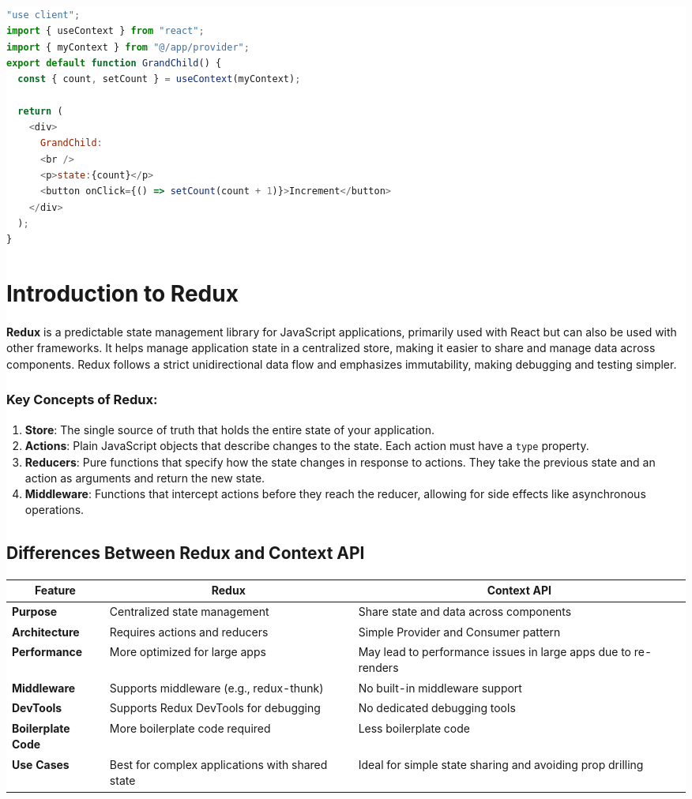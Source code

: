 ```javascript
"use client";
import { useContext } from "react";
import { myContext } from "@/app/provider";
export default function GrandChild() {
  const { count, setCount } = useContext(myContext);

  return (
    <div>
      GrandChild:
      <br />
      <p>state:{count}</p>
      <button onClick={() => setCount(count + 1)}>Increment</button>
    </div>
  );
}
```

# Introduction to Redux

**Redux** is a predictable state management library for JavaScript applications, primarily used with React but can also be used with other frameworks. It helps manage application state in a centralized store, making it easier to share and manage data across components. Redux follows a strict unidirectional data flow and emphasizes immutability, making debugging and testing simpler.

### Key Concepts of Redux:

1. **Store**: The single source of truth that holds the entire state of your application.
2. **Actions**: Plain JavaScript objects that describe changes to the state. Each action must have a `type` property.
3. **Reducers**: Pure functions that specify how the state changes in response to actions. They take the previous state and an action as arguments and return the new state.
4. **Middleware**: Functions that intercept actions before they reach the reducer, allowing for side effects like asynchronous operations.

## Differences Between Redux and Context API

| Feature              | Redux                                           | Context API                                                    |
| -------------------- | ----------------------------------------------- | -------------------------------------------------------------- |
| **Purpose**          | Centralized state management                    | Share state and data across components                         |
| **Architecture**     | Requires actions and reducers                   | Simple Provider and Consumer pattern                           |
| **Performance**      | More optimized for large apps                   | May lead to performance issues in large apps due to re-renders |
| **Middleware**       | Supports middleware (e.g., redux-thunk)         | No built-in middleware support                                 |
| **DevTools**         | Supports Redux DevTools for debugging           | No dedicated debugging tools                                   |
| **Boilerplate Code** | More boilerplate code required                  | Less boilerplate code                                          |
| **Use Cases**        | Best for complex applications with shared state | Ideal for simple state sharing and avoiding prop drilling      |

